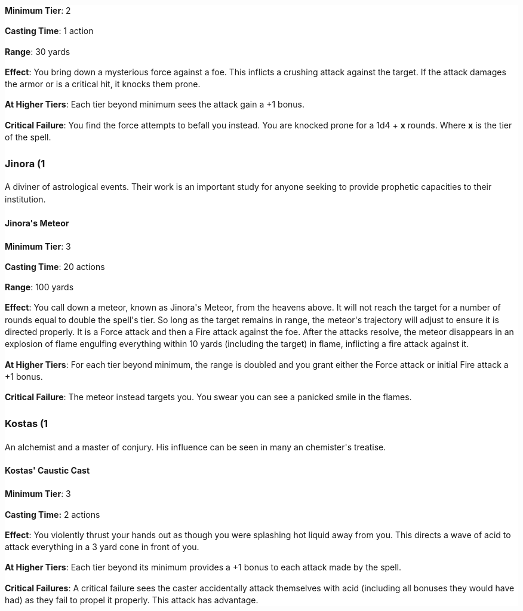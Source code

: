 **Minimum Tier**: 2

**Casting Time**: 1 action

**Range**: 30 yards

**Effect**: You bring down a mysterious force against a foe. This inflicts a crushing attack against the target. If the attack damages the armor or is a critical hit, it knocks them prone.

**At Higher Tiers**: Each tier beyond minimum sees the attack gain a +1 bonus.

**Critical Failure**: You find the force attempts to befall you instead. You are knocked prone for a 1d4 + **x** rounds. Where **x** is the tier of the spell.

### Jinora (1
A diviner of astrological events. Their work is an important study for anyone seeking to provide prophetic capacities to their institution.

#### Jinora's Meteor

**Minimum Tier**: 3

**Casting Time**: 20 actions

**Range**: 100 yards

**Effect**: You call down a meteor, known as Jinora's Meteor, from the heavens above. It will not reach the target for a number of rounds equal to double the spell's tier. So long as the target remains in range, the meteor's trajectory will adjust to ensure it is directed properly. It is a Force attack and then a Fire attack against the foe. After the attacks resolve, the meteor disappears in an explosion of flame engulfing everything within 10 yards (including the target) in flame, inflicting a fire attack against it.

**At Higher Tiers**: For each tier beyond minimum, the range is doubled and you grant either the Force attack or initial Fire attack a +1 bonus.

**Critical Failure**: The meteor instead targets you. You swear you can see a panicked smile in the flames.

### Kostas (1
An alchemist and a master of conjury. His influence can be seen in many an chemister's treatise.

#### Kostas' Caustic Cast

**Minimum Tier**: 3

**Casting Time:** 2 actions

**Effect**: You violently thrust your hands out as though you were splashing hot liquid away from you. This directs a wave of acid to attack everything in a 3 yard cone in front of you.

**At Higher Tiers**: Each tier beyond its minimum provides a +1 bonus to each attack made by the spell.

**Critical Failures**: A critical failure sees the caster accidentally attack themselves with acid (including all bonuses they would have had) as they fail to propel it properly. This attack has advantage.
